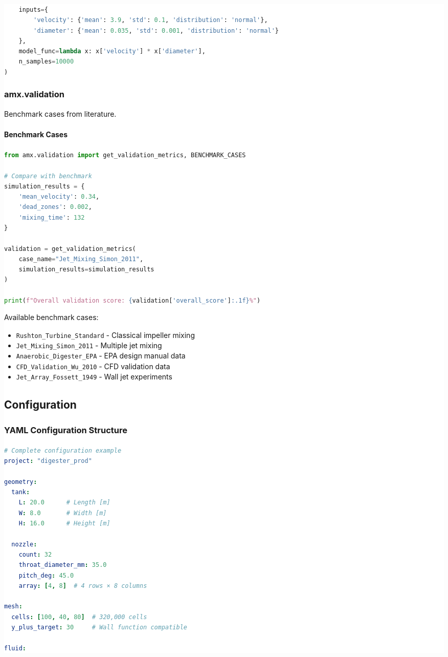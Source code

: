 ```python
    inputs={
        'velocity': {'mean': 3.9, 'std': 0.1, 'distribution': 'normal'},
        'diameter': {'mean': 0.035, 'std': 0.001, 'distribution': 'normal'}
    },
    model_func=lambda x: x['velocity'] * x['diameter'],
    n_samples=10000
)
```

### amx.validation

Benchmark cases from literature.

#### Benchmark Cases
```python
from amx.validation import get_validation_metrics, BENCHMARK_CASES

# Compare with benchmark
simulation_results = {
    'mean_velocity': 0.34,
    'dead_zones': 0.002,
    'mixing_time': 132
}

validation = get_validation_metrics(
    case_name="Jet_Mixing_Simon_2011",
    simulation_results=simulation_results
)

print(f"Overall validation score: {validation['overall_score']:.1f}%")
```

Available benchmark cases:
- `Rushton_Turbine_Standard` - Classical impeller mixing
- `Jet_Mixing_Simon_2011` - Multiple jet mixing
- `Anaerobic_Digester_EPA` - EPA design manual data
- `CFD_Validation_Wu_2010` - CFD validation data
- `Jet_Array_Fossett_1949` - Wall jet experiments

## Configuration

### YAML Configuration Structure
```yaml
# Complete configuration example
project: "digester_prod"

geometry:
  tank:
    L: 20.0      # Length [m]
    W: 8.0       # Width [m]
    H: 16.0      # Height [m]
  
  nozzle:
    count: 32
    throat_diameter_mm: 35.0
    pitch_deg: 45.0
    array: [4, 8]  # 4 rows × 8 columns

mesh:
  cells: [100, 40, 80]  # 320,000 cells
  y_plus_target: 30     # Wall function compatible

fluid:
```
